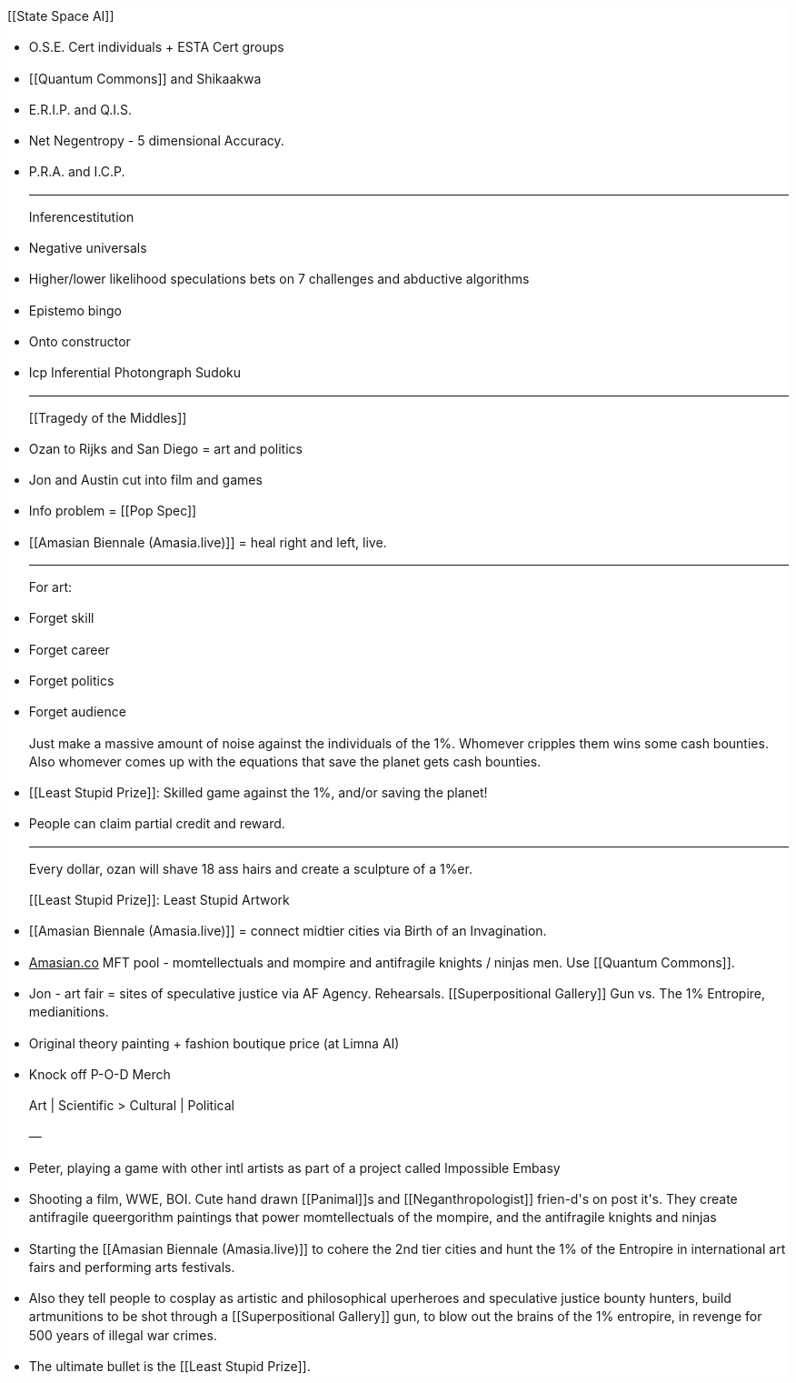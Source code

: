   [[State Space AI]]
- O.S.E. Cert individuals + ESTA Cert groups
- [[Quantum Commons]] and Shikaakwa
- E.R.I.P. and Q.I.S.
- Net Negentropy - 5 dimensional Accuracy.
- P.R.A. and I.C.P.
  
  ---
  
  Inferencestitution
- Negative universals
- Higher/lower likelihood speculations bets on 7 challenges and abductive algorithms
- Epistemo bingo
- Onto constructor
- Icp Inferential Photongraph Sudoku
  
  ---
  
  [[Tragedy of the Middles]]
- Ozan to Rijks and San Diego = art and politics
- Jon and Austin cut into film and games
- Info problem = [[Pop Spec]]
- [[Amasian Biennale (Amasia.live)]] = heal right and left, live.
  
  ---
  
  For art:
- Forget skill
- Forget career
- Forget politics
- Forget audience
  
  Just make a massive amount of noise against the individuals of the 1%. Whomever cripples them wins some cash bounties. Also whomever comes up with the equations that save the planet gets cash bounties.
- [[Least Stupid Prize]]: Skilled game against the 1%, and/or saving the planet!
- People can claim partial credit and reward.
  
  ---
  
  Every dollar, ozan will shave 18 ass hairs and create a sculpture of a 1%er.
  
  [[Least Stupid Prize]]: Least Stupid Artwork
- [[Amasian Biennale (Amasia.live)]] = connect midtier cities via Birth of an Invagination.
- [Amasian.co](http://Amasian.co) MFT pool - momtellectuals and mompire and antifragile knights / ninjas men. Use [[Quantum Commons]].
- Jon - art fair = sites of speculative justice via AF Agency. Rehearsals. [[Superpositional Gallery]] Gun vs. The 1% Entropire, medianitions.
- Original theory painting + fashion boutique price (at Limna AI)
- Knock off P-O-D Merch
  
  Art | Scientific > Cultural | Political
  
  —
- Peter, playing a game with other intl artists as part of a project called Impossible Embasy
- Shooting a film, WWE, BOI. Cute hand drawn [[Panimal]]s and [[Neganthropologist]] frien-d's on post it's. They create antifragile queergorithm paintings that power momtellectuals of the mompire, and the antifragile knights and ninjas
- Starting the [[Amasian Biennale (Amasia.live)]] to cohere the 2nd tier cities and hunt the 1% of the Entropire in international art fairs and performing arts festivals.
- Also they tell people to cosplay as artistic and philosophical uperheroes and speculative justice bounty hunters, build artmunitions to be shot through a [[Superpositional Gallery]] gun, to blow out the brains of the 1% entropire, in revenge for 500 years of illegal war crimes.
- The ultimate bullet is the [[Least Stupid Prize]].
  